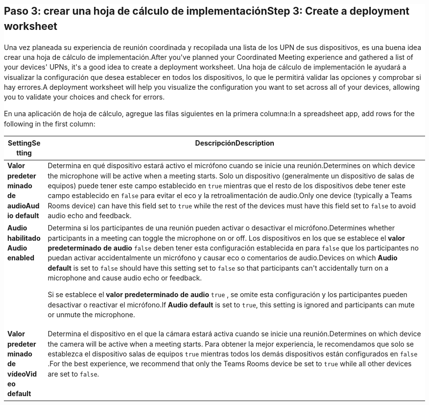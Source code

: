 ## <a name="step-3-create-a-deployment-worksheet"></a><span data-ttu-id="a4930-137">Paso 3: crear una hoja de cálculo de implementación</span><span class="sxs-lookup"><span data-stu-id="a4930-137">Step 3: Create a deployment worksheet</span></span>

<span data-ttu-id="a4930-138">Una vez planeada su experiencia de reunión coordinada y recopilada una lista de los UPN de sus dispositivos, es una buena idea crear una hoja de cálculo de implementación.</span><span class="sxs-lookup"><span data-stu-id="a4930-138">After you've planned your Coordinated Meeting experience and gathered a list of your devices' UPNs, it's a good idea to create a deployment worksheet.</span></span> <span data-ttu-id="a4930-139">Una hoja de cálculo de implementación le ayudará a visualizar la configuración que desea establecer en todos los dispositivos, lo que le permitirá validar las opciones y comprobar si hay errores.</span><span class="sxs-lookup"><span data-stu-id="a4930-139">A deployment worksheet will help you visualize the configuration you want to set across all of your devices, allowing you to validate your choices and check for errors.</span></span>

<span data-ttu-id="a4930-140">En una aplicación de hoja de cálculo, agregue las filas siguientes en la primera columna:</span><span class="sxs-lookup"><span data-stu-id="a4930-140">In a spreadsheet app, add rows for the following in the first column:</span></span>

| <span data-ttu-id="a4930-141">Setting</span><span class="sxs-lookup"><span data-stu-id="a4930-141">Setting</span></span>                | <span data-ttu-id="a4930-142">Descripción</span><span class="sxs-lookup"><span data-stu-id="a4930-142">Description</span></span>      |
|------------------------|-----------------|
| <span data-ttu-id="a4930-143">**Valor predeterminado de audio**</span><span class="sxs-lookup"><span data-stu-id="a4930-143">**Audio default**</span></span>      | <span data-ttu-id="a4930-144">Determina en qué dispositivo estará activo el micrófono cuando se inicie una reunión.</span><span class="sxs-lookup"><span data-stu-id="a4930-144">Determines on which device the microphone will be active when a meeting starts.</span></span> <span data-ttu-id="a4930-145">Solo un dispositivo (generalmente un dispositivo de salas de equipos) puede tener este campo establecido en `true` mientras que el resto de los dispositivos debe tener este campo establecido en `false` para evitar el eco y la retroalimentación de audio.</span><span class="sxs-lookup"><span data-stu-id="a4930-145">Only one device (typically a Teams Rooms device) can have this field set to `true` while the rest of the devices must have this field set to `false` to avoid audio echo and feedback.</span></span>          |
| <span data-ttu-id="a4930-146">**Audio habilitado**</span><span class="sxs-lookup"><span data-stu-id="a4930-146">**Audio enabled**</span></span>      | <span data-ttu-id="a4930-147">Determina si los participantes de una reunión pueden activar o desactivar el micrófono.</span><span class="sxs-lookup"><span data-stu-id="a4930-147">Determines whether participants in a meeting can toggle the microphone on or off.</span></span> <span data-ttu-id="a4930-148">Los dispositivos en los que se establece el **valor predeterminado de audio** `false` deben tener esta configuración establecida en para `false` que los participantes no puedan activar accidentalmente un micrófono y causar eco o comentarios de audio.</span><span class="sxs-lookup"><span data-stu-id="a4930-148">Devices on which **Audio default** is set to `false` should have this setting set to `false` so that participants can't accidentally turn on a microphone and cause audio echo or feedback.</span></span><p><span data-ttu-id="a4930-149">Si se establece el **valor predeterminado de audio** `true` , se omite esta configuración y los participantes pueden desactivar o reactivar el micrófono.</span><span class="sxs-lookup"><span data-stu-id="a4930-149">If **Audio default** is set to `true`, this setting is ignored and participants can mute or unmute the microphone.</span></span>          |
| <span data-ttu-id="a4930-150">**Valor predeterminado de vídeo**</span><span class="sxs-lookup"><span data-stu-id="a4930-150">**Video default**</span></span>      | <span data-ttu-id="a4930-151">Determina el dispositivo en el que la cámara estará activa cuando se inicie una reunión.</span><span class="sxs-lookup"><span data-stu-id="a4930-151">Determines on which device the camera will be active when a meeting starts.</span></span> <span data-ttu-id="a4930-152">Para obtener la mejor experiencia, le recomendamos que solo se establezca el dispositivo salas de equipos `true` mientras todos los demás dispositivos están configurados en `false` .</span><span class="sxs-lookup"><span data-stu-id="a4930-152">For the best experience, we recommend that only the Teams Rooms device be set to `true` while all other devices are set to `false`.</span></span>          |